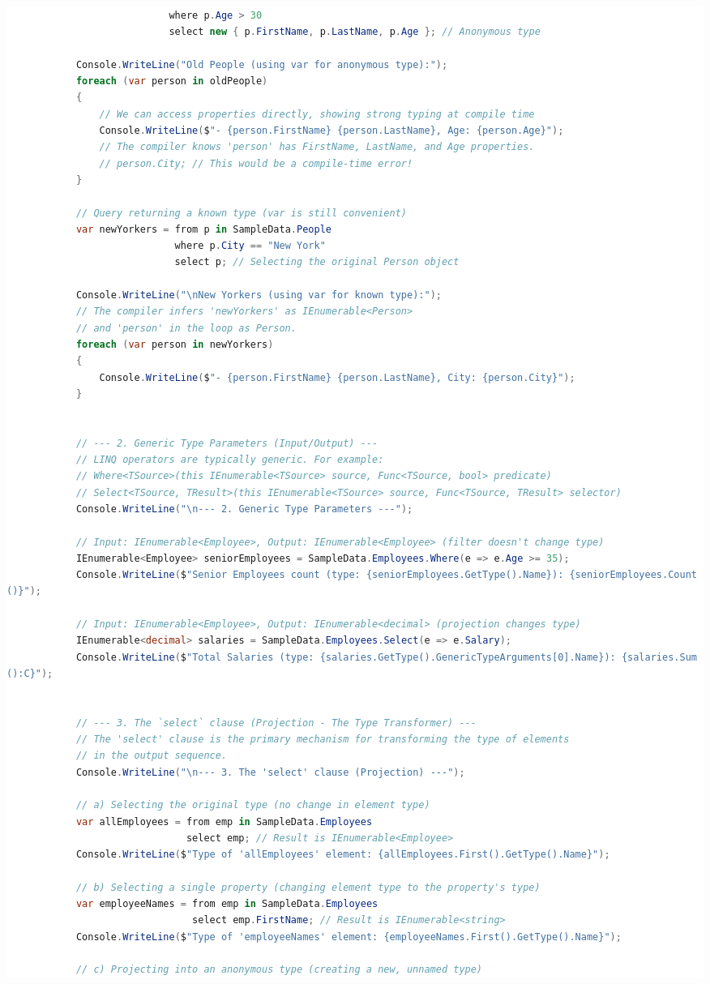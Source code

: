 ```csharp
                            where p.Age > 30
                            select new { p.FirstName, p.LastName, p.Age }; // Anonymous type

            Console.WriteLine("Old People (using var for anonymous type):");
            foreach (var person in oldPeople)
            {
                // We can access properties directly, showing strong typing at compile time
                Console.WriteLine($"- {person.FirstName} {person.LastName}, Age: {person.Age}");
                // The compiler knows 'person' has FirstName, LastName, and Age properties.
                // person.City; // This would be a compile-time error!
            }

            // Query returning a known type (var is still convenient)
            var newYorkers = from p in SampleData.People
                             where p.City == "New York"
                             select p; // Selecting the original Person object

            Console.WriteLine("\nNew Yorkers (using var for known type):");
            // The compiler infers 'newYorkers' as IEnumerable<Person>
            // and 'person' in the loop as Person.
            foreach (var person in newYorkers)
            {
                Console.WriteLine($"- {person.FirstName} {person.LastName}, City: {person.City}");
            }


            // --- 2. Generic Type Parameters (Input/Output) ---
            // LINQ operators are typically generic. For example:
            // Where<TSource>(this IEnumerable<TSource> source, Func<TSource, bool> predicate)
            // Select<TSource, TResult>(this IEnumerable<TSource> source, Func<TSource, TResult> selector)
            Console.WriteLine("\n--- 2. Generic Type Parameters ---");

            // Input: IEnumerable<Employee>, Output: IEnumerable<Employee> (filter doesn't change type)
            IEnumerable<Employee> seniorEmployees = SampleData.Employees.Where(e => e.Age >= 35);
            Console.WriteLine($"Senior Employees count (type: {seniorEmployees.GetType().Name}): {seniorEmployees.Count()}");

            // Input: IEnumerable<Employee>, Output: IEnumerable<decimal> (projection changes type)
            IEnumerable<decimal> salaries = SampleData.Employees.Select(e => e.Salary);
            Console.WriteLine($"Total Salaries (type: {salaries.GetType().GenericTypeArguments[0].Name}): {salaries.Sum():C}");


            // --- 3. The `select` clause (Projection - The Type Transformer) ---
            // The 'select' clause is the primary mechanism for transforming the type of elements
            // in the output sequence.
            Console.WriteLine("\n--- 3. The 'select' clause (Projection) ---");

            // a) Selecting the original type (no change in element type)
            var allEmployees = from emp in SampleData.Employees
                               select emp; // Result is IEnumerable<Employee>
            Console.WriteLine($"Type of 'allEmployees' element: {allEmployees.First().GetType().Name}");

            // b) Selecting a single property (changing element type to the property's type)
            var employeeNames = from emp in SampleData.Employees
                                select emp.FirstName; // Result is IEnumerable<string>
            Console.WriteLine($"Type of 'employeeNames' element: {employeeNames.First().GetType().Name}");

            // c) Projecting into an anonymous type (creating a new, unnamed type)
```